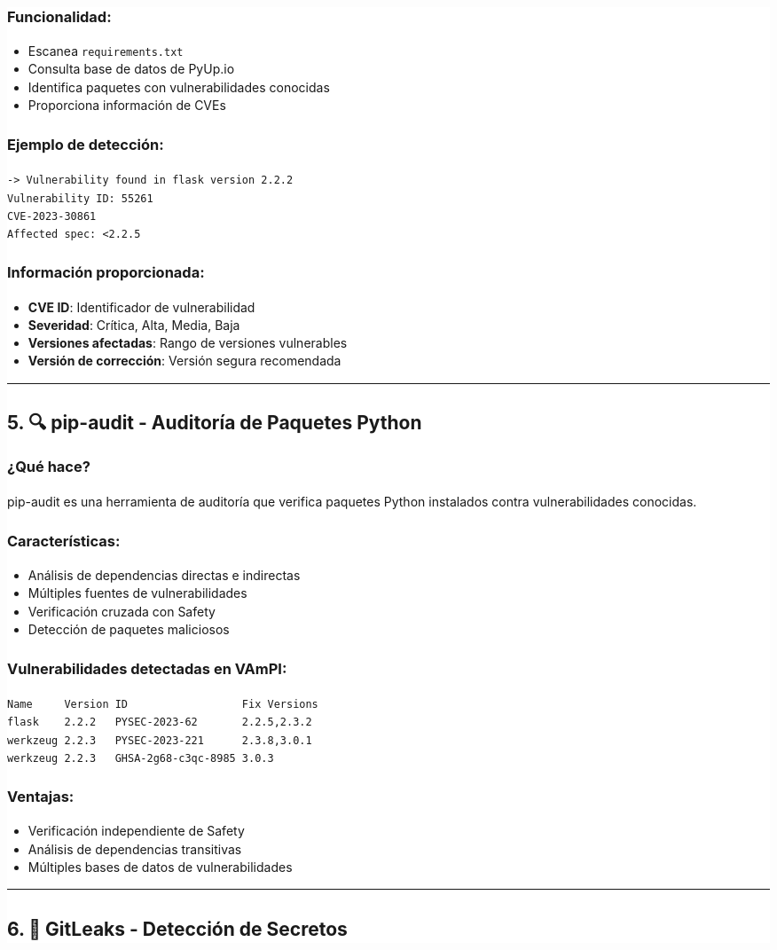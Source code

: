### Funcionalidad:
- Escanea `requirements.txt`
- Consulta base de datos de PyUp.io
- Identifica paquetes con vulnerabilidades conocidas
- Proporciona información de CVEs

### Ejemplo de detección:
```
-> Vulnerability found in flask version 2.2.2
Vulnerability ID: 55261
CVE-2023-30861
Affected spec: <2.2.5
```

### Información proporcionada:
- **CVE ID**: Identificador de vulnerabilidad
- **Severidad**: Crítica, Alta, Media, Baja
- **Versiones afectadas**: Rango de versiones vulnerables
- **Versión de corrección**: Versión segura recomendada

---

## 5. 🔍 **pip-audit** - Auditoría de Paquetes Python

### ¿Qué hace?
pip-audit es una herramienta de auditoría que verifica paquetes Python instalados contra vulnerabilidades conocidas.

### Características:
- Análisis de dependencias directas e indirectas
- Múltiples fuentes de vulnerabilidades
- Verificación cruzada con Safety
- Detección de paquetes maliciosos

### Vulnerabilidades detectadas en VAmPI:
```
Name     Version ID                  Fix Versions
flask    2.2.2   PYSEC-2023-62       2.2.5,2.3.2
werkzeug 2.2.3   PYSEC-2023-221      2.3.8,3.0.1
werkzeug 2.2.3   GHSA-2g68-c3qc-8985 3.0.3
```

### Ventajas:
- Verificación independiente de Safety
- Análisis de dependencias transitivas
- Múltiples bases de datos de vulnerabilidades

---

## 6. 🔐 **GitLeaks** - Detección de Secretos
